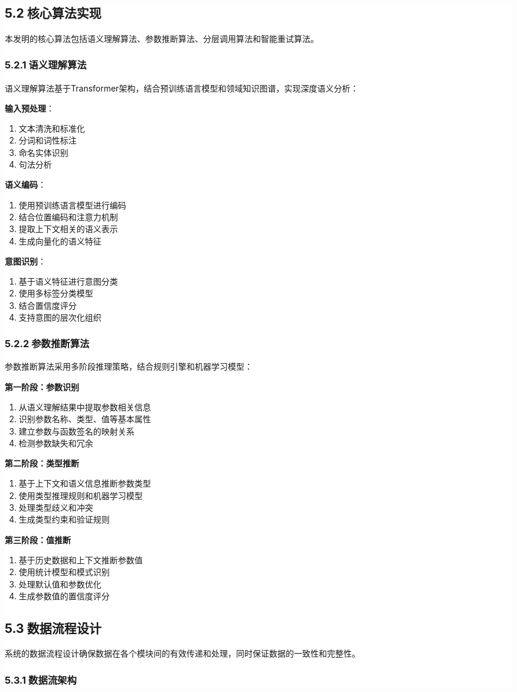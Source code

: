 ## 5.2 核心算法实现

本发明的核心算法包括语义理解算法、参数推断算法、分层调用算法和智能重试算法。

### 5.2.1 语义理解算法

语义理解算法基于Transformer架构，结合预训练语言模型和领域知识图谱，实现深度语义分析：

**输入预处理**：
1. 文本清洗和标准化
2. 分词和词性标注
3. 命名实体识别
4. 句法分析

**语义编码**：
1. 使用预训练语言模型进行编码
2. 结合位置编码和注意力机制
3. 提取上下文相关的语义表示
4. 生成向量化的语义特征

**意图识别**：
1. 基于语义特征进行意图分类
2. 使用多标签分类模型
3. 结合置信度评分
4. 支持意图的层次化组织

### 5.2.2 参数推断算法

参数推断算法采用多阶段推理策略，结合规则引擎和机器学习模型：

**第一阶段：参数识别**
1. 从语义理解结果中提取参数相关信息
2. 识别参数名称、类型、值等基本属性
3. 建立参数与函数签名的映射关系
4. 检测参数缺失和冗余

**第二阶段：类型推断**
1. 基于上下文和语义信息推断参数类型
2. 使用类型推理规则和机器学习模型
3. 处理类型歧义和冲突
4. 生成类型约束和验证规则

**第三阶段：值推断**
1. 基于历史数据和上下文推断参数值
2. 使用统计模型和模式识别
3. 处理默认值和参数优化
4. 生成参数值的置信度评分

## 5.3 数据流程设计

系统的数据流程设计确保数据在各个模块间的有效传递和处理，同时保证数据的一致性和完整性。

### 5.3.1 数据流架构
